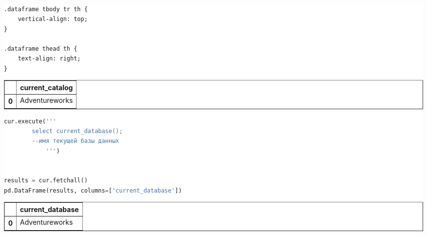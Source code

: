     .dataframe tbody tr th {
        vertical-align: top;
    }

    .dataframe thead th {
        text-align: right;
    }
</style>
<table border="1" class="dataframe">
  <thead>
    <tr style="text-align: right;">
      <th></th>
      <th>current_catalog</th>
    </tr>
  </thead>
  <tbody>
    <tr>
      <th>0</th>
      <td>Adventureworks</td>
    </tr>
  </tbody>
</table>
</div>




```python
cur.execute('''   
        select current_database();
        --имя текущей базы данных
            ''')


results = cur.fetchall()
pd.DataFrame(results, columns=['current_database'])
```




<div>
<style scoped>
    .dataframe tbody tr th:only-of-type {
        vertical-align: middle;
    }

    .dataframe tbody tr th {
        vertical-align: top;
    }

    .dataframe thead th {
        text-align: right;
    }
</style>
<table border="1" class="dataframe">
  <thead>
    <tr style="text-align: right;">
      <th></th>
      <th>current_database</th>
    </tr>
  </thead>
  <tbody>
    <tr>
      <th>0</th>
      <td>Adventureworks</td>
    </tr>
  </tbody>
</table>